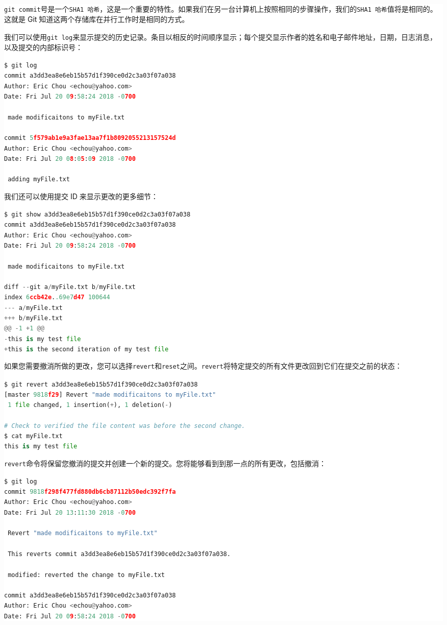 `git commit`号是一个`SHA1 哈希`，这是一个重要的特性。如果我们在另一台计算机上按照相同的步骤操作，我们的`SHA1 哈希`值将是相同的。这就是 Git 知道这两个存储库在并行工作时是相同的方式。

我们可以使用`git log`来显示提交的历史记录。条目以相反的时间顺序显示；每个提交显示作者的姓名和电子邮件地址，日期，日志消息，以及提交的内部标识号：

```py
$ git log
commit a3dd3ea8e6eb15b57d1f390ce0d2c3a03f07a038
Author: Eric Chou <echou@yahoo.com>
Date: Fri Jul 20 09:58:24 2018 -0700

 made modificaitons to myFile.txt

commit 5f579ab1e9a3fae13aa7f1b8092055213157524d
Author: Eric Chou <echou@yahoo.com>
Date: Fri Jul 20 08:05:09 2018 -0700

 adding myFile.txt
```

我们还可以使用提交 ID 来显示更改的更多细节：

```py
$ git show a3dd3ea8e6eb15b57d1f390ce0d2c3a03f07a038
commit a3dd3ea8e6eb15b57d1f390ce0d2c3a03f07a038
Author: Eric Chou <echou@yahoo.com>
Date: Fri Jul 20 09:58:24 2018 -0700

 made modificaitons to myFile.txt

diff --git a/myFile.txt b/myFile.txt
index 6ccb42e..69e7d47 100644
--- a/myFile.txt
+++ b/myFile.txt
@@ -1 +1 @@
-this is my test file
+this is the second iteration of my test file
```

如果您需要撤消所做的更改，您可以选择`revert`和`reset`之间。`revert`将特定提交的所有文件更改回到它们在提交之前的状态：

```py
$ git revert a3dd3ea8e6eb15b57d1f390ce0d2c3a03f07a038
[master 9818f29] Revert "made modificaitons to myFile.txt"
 1 file changed, 1 insertion(+), 1 deletion(-)

# Check to verified the file content was before the second change. 
$ cat myFile.txt
this is my test file
```

`revert`命令将保留您撤消的提交并创建一个新的提交。您将能够看到到那一点的所有更改，包括撤消：

```py
$ git log
commit 9818f298f477fd880db6cb87112b50edc392f7fa
Author: Eric Chou <echou@yahoo.com>
Date: Fri Jul 20 13:11:30 2018 -0700

 Revert "made modificaitons to myFile.txt"

 This reverts commit a3dd3ea8e6eb15b57d1f390ce0d2c3a03f07a038.

 modified: reverted the change to myFile.txt

commit a3dd3ea8e6eb15b57d1f390ce0d2c3a03f07a038
Author: Eric Chou <echou@yahoo.com>
Date: Fri Jul 20 09:58:24 2018 -0700

```